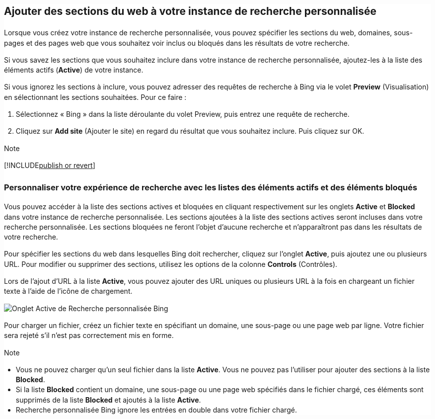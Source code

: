## <a name="add-slices-of-the-web-to-your-custom-search-instance"></a>Ajouter des sections du web à votre instance de recherche personnalisée

Lorsque vous créez votre instance de recherche personnalisée, vous pouvez spécifier les sections du web, domaines, sous-pages et des pages web que vous souhaitez voir inclus ou bloqués dans les résultats de votre recherche. 

Si vous savez les sections que vous souhaitez inclure dans votre instance de recherche personnalisée, ajoutez-les à la liste des éléments actifs (**Active**) de votre instance. 

Si vous ignorez les sections à inclure, vous pouvez adresser des requêtes de recherche à Bing via le volet **Preview** (Visualisation) en sélectionnant les sections souhaitées. Pour ce faire : 

1. Sélectionnez « Bing » dans la liste déroulante du volet Preview, puis entrez une requête de recherche.

2. Cliquez sur **Add site** (Ajouter le site) en regard du résultat que vous souhaitez inclure. Puis cliquez sur OK.

>[!NOTE]
> [!INCLUDE[publish or revert](./includes/publish-revert.md)]

<a name="active-and-blocked-lists"></a>

### <a name="customize-your-search-experience-with-active-and-blocked-lists"></a>Personnaliser votre expérience de recherche avec les listes des éléments actifs et des éléments bloqués 

Vous pouvez accéder à la liste des sections actives et bloquées en cliquant respectivement sur les onglets **Active** et **Blocked** dans votre instance de recherche personnalisée. Les sections ajoutées à la liste des sections actives seront incluses dans votre recherche personnalisée. Les sections bloquées ne feront l’objet d’aucune recherche et n’apparaîtront pas dans les résultats de votre recherche.

Pour spécifier les sections du web dans lesquelles Bing doit rechercher, cliquez sur l’onglet **Active**, puis ajoutez une ou plusieurs URL. Pour modifier ou supprimer des sections, utilisez les options de la colonne **Controls** (Contrôles). 

Lors de l’ajout d’URL à la liste **Active**, vous pouvez ajouter des URL uniques ou plusieurs URL à la fois en chargeant un fichier texte à l’aide de l’icône de chargement.

![Onglet Active de Recherche personnalisée Bing](media/file-upload-icon.png)

Pour charger un fichier, créez un fichier texte en spécifiant un domaine, une sous-page ou une page web par ligne. Votre fichier sera rejeté s’il n’est pas correctement mis en forme.

> [!NOTE]
> * Vous ne pouvez charger qu’un seul fichier dans la liste **Active**. Vous ne pouvez pas l’utiliser pour ajouter des sections à la liste **Blocked**.  
> * Si la liste **Blocked** contient un domaine, une sous-page ou une page web spécifiés dans le fichier chargé, ces éléments sont supprimés de la liste **Blocked** et ajoutés à la liste **Active**.
> * Recherche personnalisée Bing ignore les entrées en double dans votre fichier chargé. 
